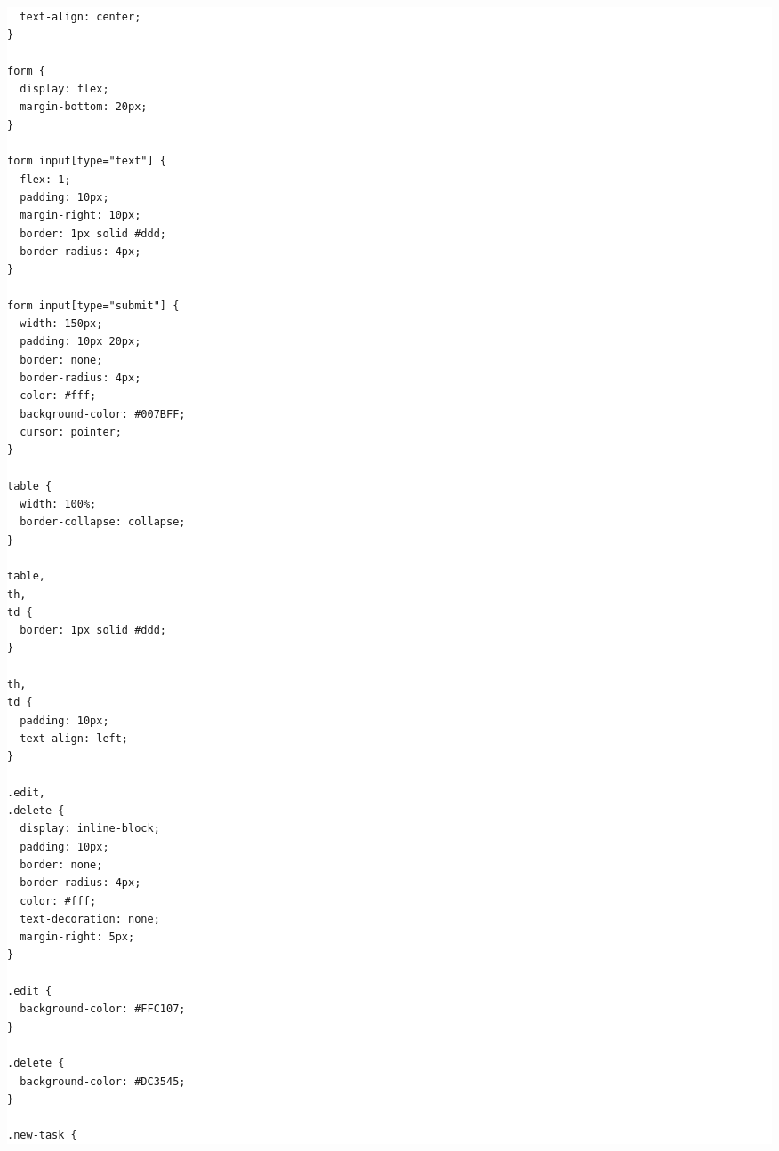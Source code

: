   ```css:css
    text-align: center;
  }

  form {
    display: flex;
    margin-bottom: 20px;
  }

  form input[type="text"] {
    flex: 1;
    padding: 10px;
    margin-right: 10px;
    border: 1px solid #ddd;
    border-radius: 4px;
  }

  form input[type="submit"] {
    width: 150px;
    padding: 10px 20px;
    border: none;
    border-radius: 4px;
    color: #fff;
    background-color: #007BFF;
    cursor: pointer;
  }

  table {
    width: 100%;
    border-collapse: collapse;
  }

  table,
  th,
  td {
    border: 1px solid #ddd;
  }

  th,
  td {
    padding: 10px;
    text-align: left;
  }

  .edit,
  .delete {
    display: inline-block;
    padding: 10px;
    border: none;
    border-radius: 4px;
    color: #fff;
    text-decoration: none;
    margin-right: 5px;
  }

  .edit {
    background-color: #FFC107;
  }

  .delete {
    background-color: #DC3545;
  }

  .new-task {
  ```